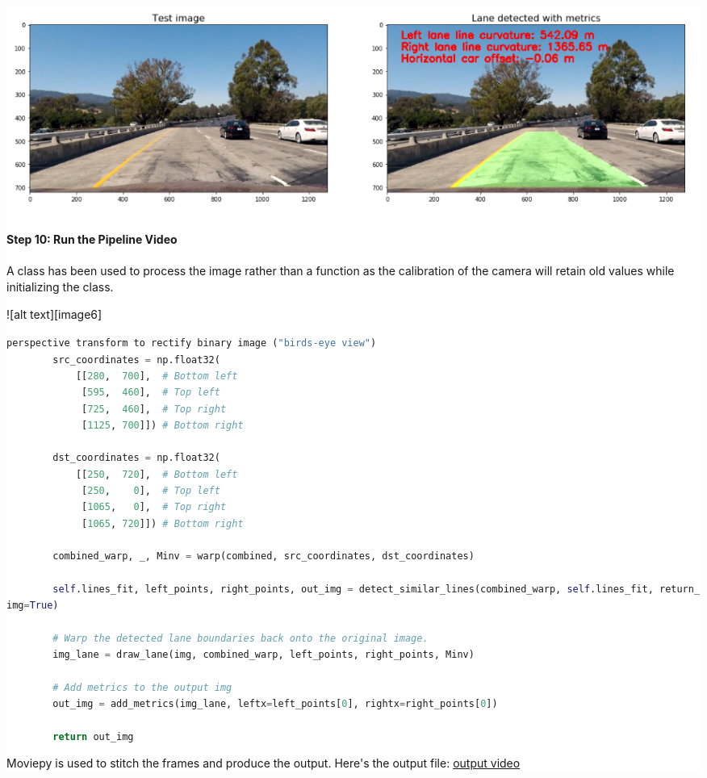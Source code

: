 ![png](./output_images/lane_boundaries_with_estimations.PNG)


#### Step 10: Run the Pipeline Video

A class has been used to process the image rather than a function as the calibration of the camera will retain old values while initializing the class.

![alt text][image6]

```python
perspective transform to rectify binary image ("birds-eye view")
        src_coordinates = np.float32(
            [[280,  700],  # Bottom left
             [595,  460],  # Top left
             [725,  460],  # Top right
             [1125, 700]]) # Bottom right

        dst_coordinates = np.float32(
            [[250,  720],  # Bottom left
             [250,    0],  # Top left
             [1065,   0],  # Top right
             [1065, 720]]) # Bottom right   

        combined_warp, _, Minv = warp(combined, src_coordinates, dst_coordinates)
                
        self.lines_fit, left_points, right_points, out_img = detect_similar_lines(combined_warp, self.lines_fit, return_img=True)

        # Warp the detected lane boundaries back onto the original image.
        img_lane = draw_lane(img, combined_warp, left_points, right_points, Minv)
            
        # Add metrics to the output img
        out_img = add_metrics(img_lane, leftx=left_points[0], rightx=right_points[0])
            
        return out_img
```

Moviepy is used to stitch the frames and produce the output. Here's the output file:
[output video](project_video_solution.mp4)
